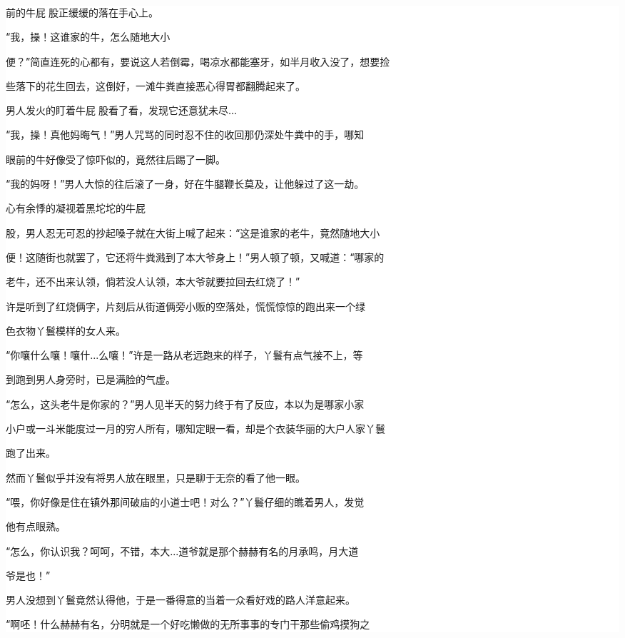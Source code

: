前的牛屁 股正缓缓的落在手心上。



“我，操！这谁家的牛，怎么随地大小

便？”简直连死的心都有，要说这人若倒霉，喝凉水都能塞牙，如半月收入没了，想要捡

些落下的花生回去，这倒好，一滩牛粪直接恶心得胃都翻腾起来了。



男人发火的盯着牛屁 股看了看，发现它还意犹未尽...



“我，操！真他妈晦气！”男人咒骂的同时忍不住的收回那仍深处牛粪中的手，哪知

眼前的牛好像受了惊吓似的，竟然往后踢了一脚。



“我的妈呀！”男人大惊的往后滚了一身，好在牛腿鞭长莫及，让他躲过了这一劫。



心有余悸的凝视着黑坨坨的牛屁

股，男人忍无可忍的抄起嗓子就在大街上喊了起来：“这是谁家的老牛，竟然随地大小

便！这随街也就罢了，它还将牛粪溅到了本大爷身上！”男人顿了顿，又喊道：“哪家的

老牛，还不出来认领，倘若没人认领，本大爷就要拉回去红烧了！”



许是听到了红烧俩字，片刻后从街道俩旁小贩的空落处，慌慌惊惊的跑出来一个绿

色衣物丫鬟模样的女人来。

“你嚷什么嚷！嚷什...么嚷！”许是一路从老远跑来的样子，丫鬟有点气接不上，等

到跑到男人身旁时，已是满脸的气虚。



“怎么，这头老牛是你家的？”男人见半天的努力终于有了反应，本以为是哪家小家

小户或一斗米能度过一月的穷人所有，哪知定眼一看，却是个衣装华丽的大户人家丫鬟

跑了出来。



然而丫鬟似乎并没有将男人放在眼里，只是聊于无奈的看了他一眼。

“喂，你好像是住在镇外那间破庙的小道士吧！对么？”丫鬟仔细的瞧着男人，发觉

他有点眼熟。

“怎么，你认识我？呵呵，不错，本大...道爷就是那个赫赫有名的月承鸣，月大道

爷是也！”



男人没想到丫鬟竟然认得他，于是一番得意的当着一众看好戏的路人洋意起来。



“啊呸！什么赫赫有名，分明就是一个好吃懒做的无所事事的专门干那些偷鸡摸狗之
